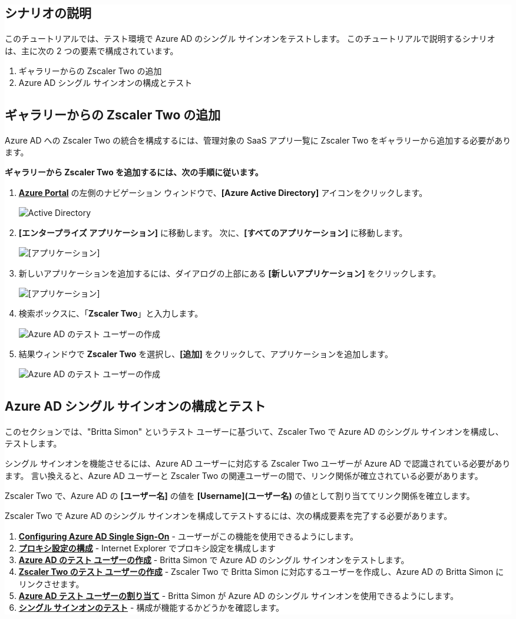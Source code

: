 ## <a name="scenario-description"></a>シナリオの説明
このチュートリアルでは、テスト環境で Azure AD のシングル サインオンをテストします。 このチュートリアルで説明するシナリオは、主に次の 2 つの要素で構成されています。

1. ギャラリーからの Zscaler Two の追加
2. Azure AD シングル サインオンの構成とテスト

## <a name="adding-zscaler-two-from-the-gallery"></a>ギャラリーからの Zscaler Two の追加
Azure AD への Zscaler Two の統合を構成するには、管理対象の SaaS アプリ一覧に Zscaler Two をギャラリーから追加する必要があります。

**ギャラリーから Zscaler Two を追加するには、次の手順に従います。**

1. **[Azure Portal](https://portal.azure.com)** の左側のナビゲーション ウィンドウで、**[Azure Active Directory]** アイコンをクリックします。 

    ![Active Directory][1]

2. **[エンタープライズ アプリケーション]** に移動します。 次に、**[すべてのアプリケーション]** に移動します。

    ![[アプリケーション]][2]
    
3. 新しいアプリケーションを追加するには、ダイアログの上部にある **[新しいアプリケーション]** をクリックします。

    ![[アプリケーション]][3]

4. 検索ボックスに、「**Zscaler Two**」と入力します。

    ![Azure AD のテスト ユーザーの作成](./media/zscaler-two-tutorial/tutorial_zscalertwo_search.png)

5. 結果ウィンドウで **Zscaler Two** を選択し、**[追加]** をクリックして、アプリケーションを追加します。

    ![Azure AD のテスト ユーザーの作成](./media/zscaler-two-tutorial/tutorial_zscalertwo_addfromgallery.png)

##  <a name="configuring-and-testing-azure-ad-single-sign-on"></a>Azure AD シングル サインオンの構成とテスト
このセクションでは、"Britta Simon" というテスト ユーザーに基づいて、Zscaler Two で Azure AD のシングル サインオンを構成し、テストします。

シングル サインオンを機能させるには、Azure AD ユーザーに対応する Zscaler Two ユーザーが Azure AD で認識されている必要があります。 言い換えると、Azure AD ユーザーと Zscaler Two の関連ユーザーの間で、リンク関係が確立されている必要があります。

Zscaler Two で、Azure AD の **[ユーザー名]** の値を **[Username]\(ユーザー名\)** の値として割り当ててリンク関係を確立します。

Zscaler Two で Azure AD のシングル サインオンを構成してテストするには、次の構成要素を完了する必要があります。

1. **[Configuring Azure AD Single Sign-On](#configuring-azure-ad-single-sign-on)** - ユーザーがこの機能を使用できるようにします。
2. **[プロキシ設定の構成](#configuring-proxy-settings)** - Internet Explorer でプロキシ設定を構成します
3. **[Azure AD のテスト ユーザーの作成](#creating-an-azure-ad-test-user)** - Britta Simon で Azure AD のシングル サインオンをテストします。
4. **[Zscaler Two のテスト ユーザーの作成](#creating-a-zscaler-two-test-user)** - Zscaler Two で Britta Simon に対応するユーザーを作成し、Azure AD の Britta Simon にリンクさせます。
5. **[Azure AD テスト ユーザーの割り当て](#assigning-the-azure-ad-test-user)** - Britta Simon が Azure AD のシングル サインオンを使用できるようにします。
6. **[シングル サインオンのテスト](#testing-single-sign-on)** - 構成が機能するかどうかを確認します。


[1]: ./media/zscaler-two-tutorial/tutorial_general_01.png
[2]: ./media/zscaler-two-tutorial/tutorial_general_02.png
[3]: ./media/zscaler-two-tutorial/tutorial_general_03.png
[4]: ./media/zscaler-two-tutorial/tutorial_general_04.png
[100]: ./media/zscaler-two-tutorial/tutorial_general_100.png
[200]: ./media/zscaler-two-tutorial/tutorial_general_200.png
[201]: ./media/zscaler-two-tutorial/tutorial_general_201.png
[202]: ./media/zscaler-two-tutorial/tutorial_general_202.png
[203]: ./media/zscaler-two-tutorial/tutorial_general_203.png